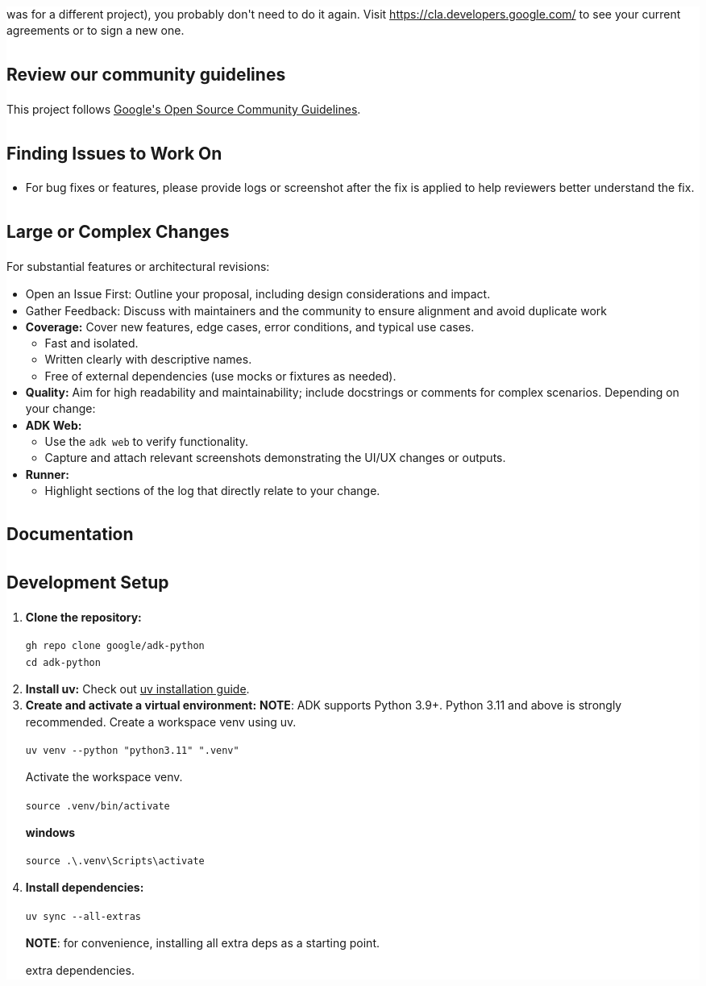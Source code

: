 was for a different project), you probably don't need to do it again.
Visit <https://cla.developers.google.com/> to see your current agreements or to
sign a new one.
## Review our community guidelines
This project follows
[Google's Open Source Community Guidelines](https://opensource.google/conduct/).
## Finding Issues to Work On
- For bug fixes or features, please provide logs or screenshot after the fix is applied to help reviewers better understand the fix.
## Large or Complex Changes
For substantial features or architectural revisions:
- Open an Issue First: Outline your proposal, including design considerations and impact.
- Gather Feedback: Discuss with maintainers and the community to ensure alignment and avoid duplicate work
- **Coverage:** Cover new features, edge cases, error conditions, and typical use cases.
  - Fast and isolated.
  - Written clearly with descriptive names.
  - Free of external dependencies (use mocks or fixtures as needed).
- **Quality:** Aim for high readability and maintainability; include docstrings or comments for complex scenarios.
Depending on your change:
- **ADK Web:**
  - Use the `adk web` to verify functionality.
  - Capture and attach relevant screenshots demonstrating the UI/UX changes or outputs.
- **Runner:**
  - Highlight sections of the log that directly relate to your change.
## Documentation
## Development Setup
1.  **Clone the repository:**
    ```shell
    gh repo clone google/adk-python
    cd adk-python
    ```
2.  **Install uv:**
    Check out [uv installation guide](https://docs.astral.sh/uv/getting-started/installation/).
3.  **Create and activate a virtual environment:**
    **NOTE**: ADK supports Python 3.9+. Python 3.11 and above is strongly recommended.
    Create a workspace venv using uv.
    ```shell
    uv venv --python "python3.11" ".venv"
    ```
    Activate the workspace venv.
    ```shell
    source .venv/bin/activate
    ```
    **windows**
    ```shell
    source .\.venv\Scripts\activate
    ```
4.  **Install dependencies:**
    ```shell
    uv sync --all-extras
    ```
    **NOTE**: for convenience, installing all extra deps as a starting point.
    ```shell
    ```
    extra dependencies.
    ```shell
